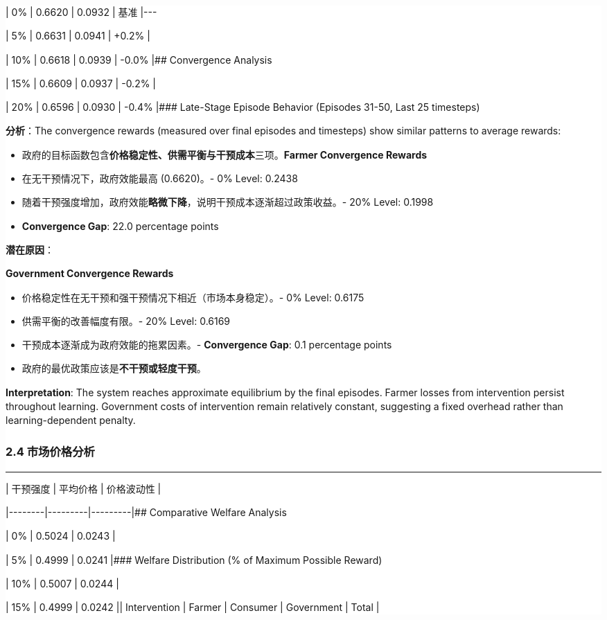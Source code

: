 | 0% | 0.6620 | 0.0932 | 基准 |---

| 5% | 0.6631 | 0.0941 | +0.2% |

| 10% | 0.6618 | 0.0939 | -0.0% |## Convergence Analysis

| 15% | 0.6609 | 0.0937 | -0.2% |

| 20% | 0.6596 | 0.0930 | -0.4% |### Late-Stage Episode Behavior (Episodes 31-50, Last 25 timesteps)



**分析**：The convergence rewards (measured over final episodes and timesteps) show similar patterns to average rewards:



- 政府的目标函数包含**价格稳定性、供需平衡与干预成本**三项。**Farmer Convergence Rewards**

- 在无干预情况下，政府效能最高 (0.6620)。- 0% Level:  0.2438

- 随着干预强度增加，政府效能**略微下降**，说明干预成本逐渐超过政策收益。- 20% Level: 0.1998

- **Convergence Gap**: 22.0 percentage points

**潜在原因**：

**Government Convergence Rewards**

- 价格稳定性在无干预和强干预情况下相近（市场本身稳定）。- 0% Level:  0.6175

- 供需平衡的改善幅度有限。- 20% Level: 0.6169

- 干预成本逐渐成为政府效能的拖累因素。- **Convergence Gap**: 0.1 percentage points

- 政府的最优政策应该是**不干预或轻度干预**。

**Interpretation**: The system reaches approximate equilibrium by the final episodes. Farmer losses from intervention persist throughout learning. Government costs of intervention remain relatively constant, suggesting a fixed overhead rather than learning-dependent penalty.

### 2.4 市场价格分析

---

| 干预强度 | 平均价格 | 价格波动性 |

|--------|---------|---------|## Comparative Welfare Analysis

| 0% | 0.5024 | 0.0243 |

| 5% | 0.4999 | 0.0241 |### Welfare Distribution (% of Maximum Possible Reward)

| 10% | 0.5007 | 0.0244 |

| 15% | 0.4999 | 0.0242 || Intervention | Farmer | Consumer | Government | Total |
